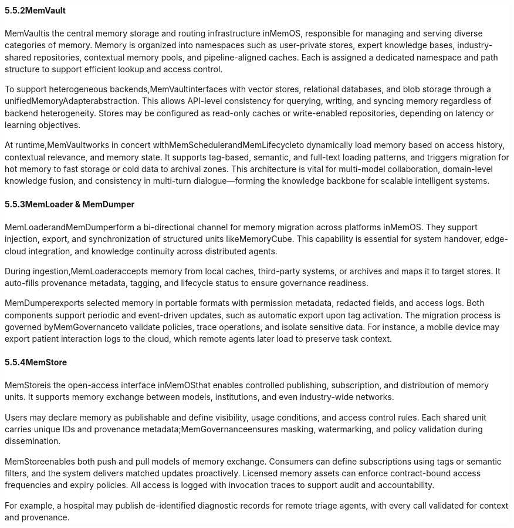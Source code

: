 #### 5.5.2MemVault

MemVaultis the central memory storage and routing infrastructure inMemOS, responsible for managing and serving diverse categories of memory.
Memory is organized into namespaces such as user-private stores, expert knowledge bases, industry-shared repositories, contextual memory pools, and pipeline-aligned caches.
Each is assigned a dedicated namespace and path structure to support efficient lookup and access control.

To support heterogeneous backends,MemVaultinterfaces with vector stores, relational databases, and blob storage through a unifiedMemoryAdapterabstraction.
This allows API-level consistency for querying, writing, and syncing memory regardless of backend heterogeneity.
Stores may be configured as read-only caches or write-enabled repositories, depending on latency or learning objectives.

At runtime,MemVaultworks in concert withMemSchedulerandMemLifecycleto dynamically load memory based on access history, contextual relevance, and memory state.
It supports tag-based, semantic, and full-text loading patterns, and triggers migration for hot memory to fast storage or cold data to archival zones.
This architecture is vital for multi-model collaboration, domain-level knowledge fusion, and consistency in multi-turn dialogue—forming the knowledge backbone for scalable intelligent systems.

#### 5.5.3MemLoader & MemDumper

MemLoaderandMemDumperform a bi-directional channel for memory migration across platforms inMemOS.
They support injection, export, and synchronization of structured units likeMemoryCube.
This capability is essential for system handover, edge-cloud integration, and knowledge continuity across distributed agents.

During ingestion,MemLoaderaccepts memory from local caches, third-party systems, or archives and maps it to target stores.
It auto-fills provenance metadata, tagging, and lifecycle status to ensure governance readiness.

MemDumperexports selected memory in portable formats with permission metadata, redacted fields, and access logs.
Both components support periodic and event-driven updates, such as automatic export upon tag activation.
The migration process is governed byMemGovernanceto validate policies, trace operations, and isolate sensitive data.
For instance, a mobile device may export patient interaction logs to the cloud, which remote agents later load to preserve task context.

#### 5.5.4MemStore

MemStoreis the open-access interface inMemOSthat enables controlled publishing, subscription, and distribution of memory units.
It supports memory exchange between models, institutions, and even industry-wide networks.

Users may declare memory as publishable and define visibility, usage conditions, and access control rules.
Each shared unit carries unique IDs and provenance metadata;MemGovernanceensures masking, watermarking, and policy validation during dissemination.

MemStoreenables both push and pull models of memory exchange.
Consumers can define subscriptions using tags or semantic filters, and the system delivers matched updates proactively.
Licensed memory assets can enforce contract-bound access frequencies and expiry policies.
All access is logged with invocation traces to support audit and accountability.

For example, a hospital may publish de-identified diagnostic records for remote triage agents, with every call validated for context and provenance.